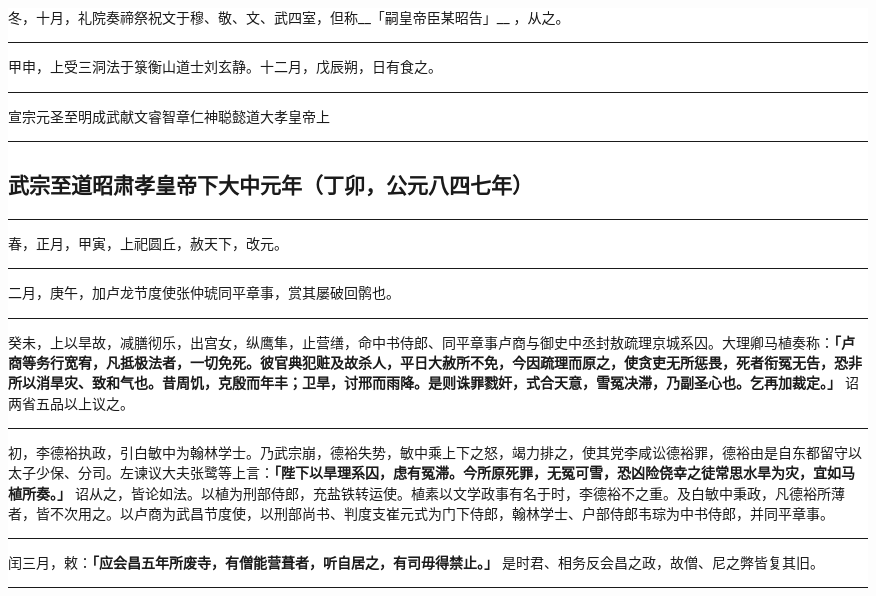 ![](assets/audios/248/78.mp3)

冬，十月，礼院奏禘祭祝文于穆、敬、文、武四室，但称__「嗣皇帝臣某昭告」__ ，从之。

---

![](assets/audios/248/79.mp3)

甲申，上受三洞法于箓衡山道士刘玄静。十二月，戊辰朔，日有食之。

---

![](assets/audios/248/80.mp3)

宣宗元圣至明成武献文睿智章仁神聪懿道大孝皇帝上

---

## 武宗至道昭肃孝皇帝下大中元年（丁卯，公元八四七年）

---

![](assets/audios/248/82.mp3)

春，正月，甲寅，上祀圆丘，赦天下，改元。

---

![](assets/audios/248/83.mp3)

二月，庚午，加卢龙节度使张仲琥同平章事，赏其屡破回鹘也。

---

![](assets/audios/248/84.mp3)

癸未，上以旱故，减膳彻乐，出宫女，纵鹰隼，止营缮，命中书侍郎、同平章事卢商与御史中丞封敖疏理京城系囚。大理卿马植奏称：__「卢商等务行宽宥，凡抵极法者，一切免死。彼官典犯赃及故杀人，平日大赦所不免，今因疏理而原之，使贪吏无所惩畏，死者衔冤无告，恐非所以消旱灾、致和气也。昔周饥，克殷而年丰；卫旱，讨邢而雨降。是则诛罪戮奸，式合天意，雪冤决滞，乃副圣心也。乞再加裁定。」__ 诏两省五品以上议之。

---

![](assets/audios/248/85.mp3)

初，李德裕执政，引白敏中为翰林学士。乃武宗崩，德裕失势，敏中乘上下之怒，竭力排之，使其党李咸讼德裕罪，德裕由是自东都留守以太子少保、分司。左谏议大夫张鹭等上言：__「陛下以旱理系囚，虑有冤滞。今所原死罪，无冤可雪，恐凶险侥幸之徒常思水旱为灾，宜如马植所奏。」__ 诏从之，皆论如法。以植为刑部侍郎，充盐铁转运使。植素以文学政事有名于时，李德裕不之重。及白敏中秉政，凡德裕所薄者，皆不次用之。以卢商为武昌节度使，以刑部尚书、判度支崔元式为门下侍郎，翰林学士、户部侍郎韦琮为中书侍郎，并同平章事。

---

![](assets/audios/248/86.mp3)

闰三月，敕：__「应会昌五年所废寺，有僧能营葺者，听自居之，有司毋得禁止。」__ 是时君、相务反会昌之政，故僧、尼之弊皆复其旧。

---
